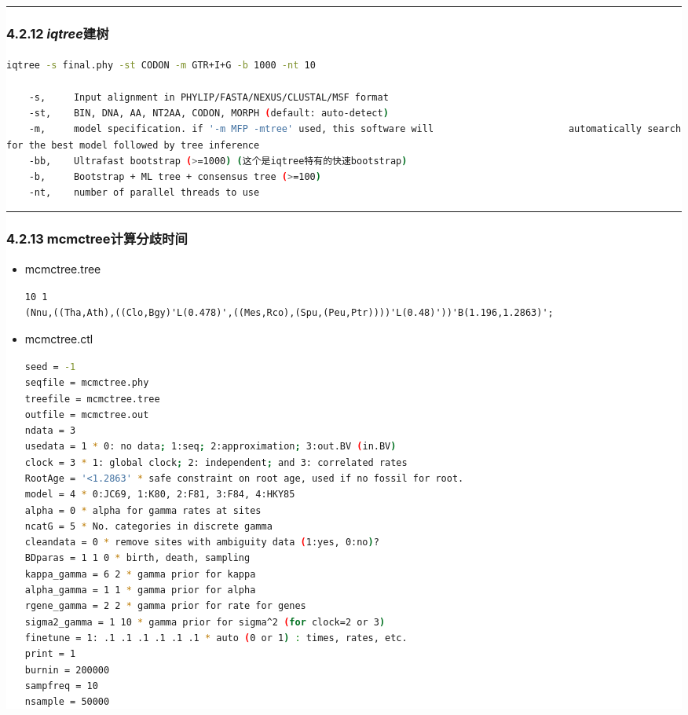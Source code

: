 
---

### 4.2.12 *iqtree*建树

```bash
iqtree -s final.phy -st CODON -m GTR+I+G -b 1000 -nt 10

	-s,		Input alignment in PHYLIP/FASTA/NEXUS/CLUSTAL/MSF format
	-st,	BIN, DNA, AA, NT2AA, CODON, MORPH (default: auto-detect)
	-m,		model specification. if '-m MFP -mtree' used, this software will 						automatically search for the best model followed by tree inference
	-bb,	Ultrafast bootstrap (>=1000) (这个是iqtree特有的快速bootstrap)
	-b,		Bootstrap + ML tree + consensus tree (>=100)
	-nt,	number of parallel threads to use
```

---

### 4.2.13 mcmctree计算分歧时间

- mcmctree.tree
  
    ```
    10 1
    (Nnu,((Tha,Ath),((Clo,Bgy)'L(0.478)',((Mes,Rco),(Spu,(Peu,Ptr))))'L(0.48)'))'B(1.196,1.2863)';
    ```
    
- mcmctree.ctl
  
    ```bash
    seed = -1
    seqfile = mcmctree.phy
    treefile = mcmctree.tree
    outfile = mcmctree.out
    ndata = 3
    usedata = 1 * 0: no data; 1:seq; 2:approximation; 3:out.BV (in.BV)
    clock = 3 * 1: global clock; 2: independent; and 3: correlated rates
    RootAge = '<1.2863' * safe constraint on root age, used if no fossil for root.
    model = 4 * 0:JC69, 1:K80, 2:F81, 3:F84, 4:HKY85
    alpha = 0 * alpha for gamma rates at sites
    ncatG = 5 * No. categories in discrete gamma
    cleandata = 0 * remove sites with ambiguity data (1:yes, 0:no)?
    BDparas = 1 1 0 * birth, death, sampling
    kappa_gamma = 6 2 * gamma prior for kappa
    alpha_gamma = 1 1 * gamma prior for alpha
    rgene_gamma = 2 2 * gamma prior for rate for genes
    sigma2_gamma = 1 10 * gamma prior for sigma^2 (for clock=2 or 3)
    finetune = 1: .1 .1 .1 .1 .1 .1 * auto (0 or 1) : times, rates, etc.
    print = 1
    burnin = 200000
    sampfreq = 10
    nsample = 50000
    ```
    